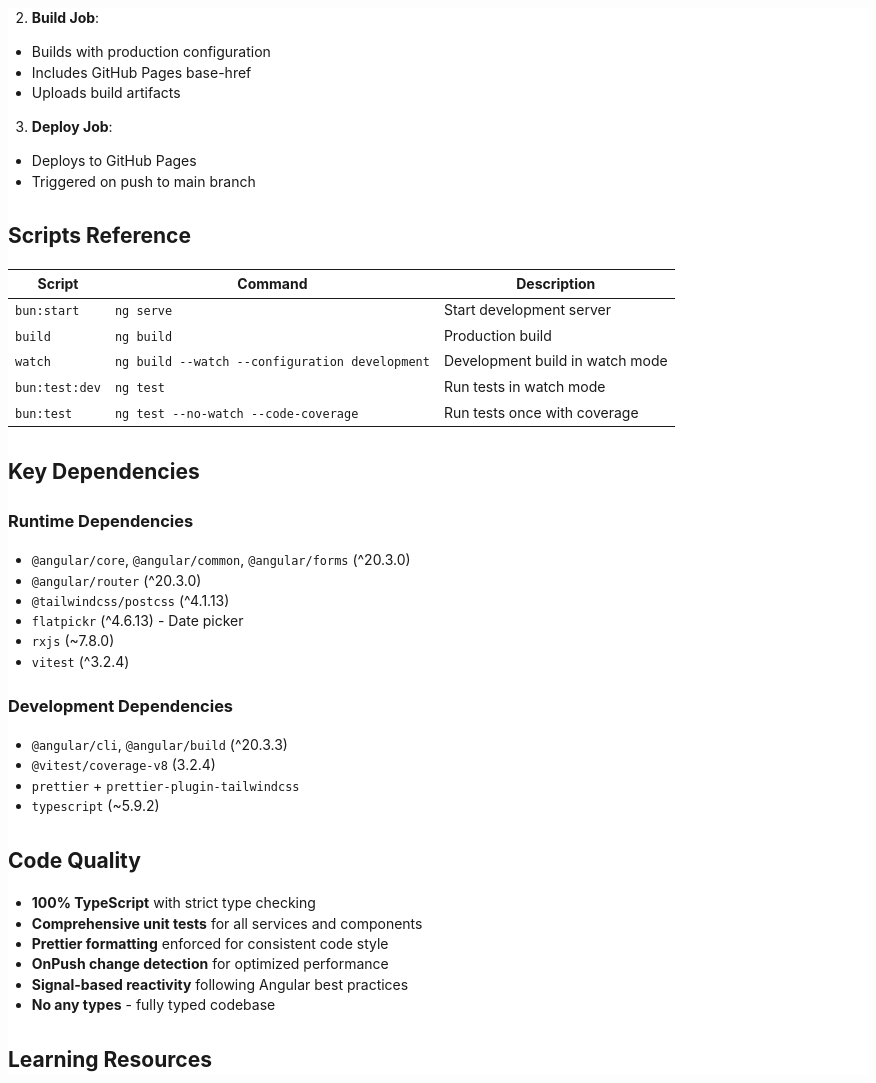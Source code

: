2. **Build Job**:

- Builds with production configuration
- Includes GitHub Pages base-href
- Uploads build artifacts

3. **Deploy Job**:

- Deploys to GitHub Pages
- Triggered on push to main branch

## Scripts Reference

| Script         | Command                                        | Description                     |
|----------------|------------------------------------------------|---------------------------------|
| `bun:start`    | `ng serve`                                     | Start development server        |
| `build`        | `ng build`                                     | Production build                |
| `watch`        | `ng build --watch --configuration development` | Development build in watch mode |
| `bun:test:dev` | `ng test`                                      | Run tests in watch mode         |
| `bun:test`     | `ng test --no-watch --code-coverage`           | Run tests once with coverage    |

## Key Dependencies

### Runtime Dependencies

- `@angular/core`, `@angular/common`, `@angular/forms` (^20.3.0)
- `@angular/router` (^20.3.0)
- `@tailwindcss/postcss` (^4.1.13)
- `flatpickr` (^4.6.13) - Date picker
- `rxjs` (~7.8.0)
- `vitest` (^3.2.4)

### Development Dependencies

- `@angular/cli`, `@angular/build` (^20.3.3)
- `@vitest/coverage-v8` (3.2.4)
- `prettier` + `prettier-plugin-tailwindcss`
- `typescript` (~5.9.2)

## Code Quality

- **100% TypeScript** with strict type checking
- **Comprehensive unit tests** for all services and components
- **Prettier formatting** enforced for consistent code style
- **OnPush change detection** for optimized performance
- **Signal-based reactivity** following Angular best practices
- **No any types** - fully typed codebase

## Learning Resources
